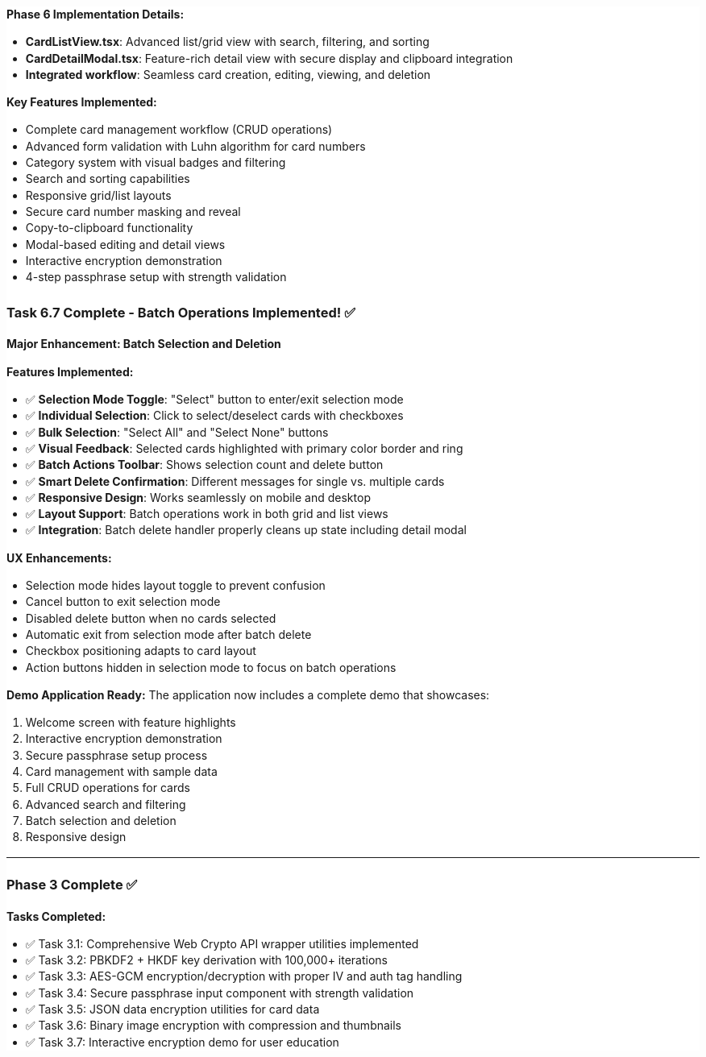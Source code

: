 **Phase 6 Implementation Details:**
- **CardListView.tsx**: Advanced list/grid view with search, filtering, and sorting
- **CardDetailModal.tsx**: Feature-rich detail view with secure display and clipboard integration
- **Integrated workflow**: Seamless card creation, editing, viewing, and deletion

**Key Features Implemented:**
- Complete card management workflow (CRUD operations)
- Advanced form validation with Luhn algorithm for card numbers
- Category system with visual badges and filtering
- Search and sorting capabilities
- Responsive grid/list layouts
- Secure card number masking and reveal
- Copy-to-clipboard functionality
- Modal-based editing and detail views
- Interactive encryption demonstration
- 4-step passphrase setup with strength validation

### Task 6.7 Complete - Batch Operations Implemented! ✅

**Major Enhancement: Batch Selection and Deletion**

**Features Implemented:**
- ✅ **Selection Mode Toggle**: "Select" button to enter/exit selection mode
- ✅ **Individual Selection**: Click to select/deselect cards with checkboxes
- ✅ **Bulk Selection**: "Select All" and "Select None" buttons
- ✅ **Visual Feedback**: Selected cards highlighted with primary color border and ring
- ✅ **Batch Actions Toolbar**: Shows selection count and delete button
- ✅ **Smart Delete Confirmation**: Different messages for single vs. multiple cards
- ✅ **Responsive Design**: Works seamlessly on mobile and desktop
- ✅ **Layout Support**: Batch operations work in both grid and list views
- ✅ **Integration**: Batch delete handler properly cleans up state including detail modal

**UX Enhancements:**
- Selection mode hides layout toggle to prevent confusion
- Cancel button to exit selection mode
- Disabled delete button when no cards selected
- Automatic exit from selection mode after batch delete
- Checkbox positioning adapts to card layout
- Action buttons hidden in selection mode to focus on batch operations

**Demo Application Ready:**
The application now includes a complete demo that showcases:
1. Welcome screen with feature highlights
2. Interactive encryption demonstration
3. Secure passphrase setup process
4. Card management with sample data
5. Full CRUD operations for cards
6. Advanced search and filtering
7. Batch selection and deletion
8. Responsive design

---

### Phase 3 Complete ✅
**Tasks Completed:**
- ✅ Task 3.1: Comprehensive Web Crypto API wrapper utilities implemented
- ✅ Task 3.2: PBKDF2 + HKDF key derivation with 100,000+ iterations
- ✅ Task 3.3: AES-GCM encryption/decryption with proper IV and auth tag handling
- ✅ Task 3.4: Secure passphrase input component with strength validation
- ✅ Task 3.5: JSON data encryption utilities for card data
- ✅ Task 3.6: Binary image encryption with compression and thumbnails
- ✅ Task 3.7: Interactive encryption demo for user education
